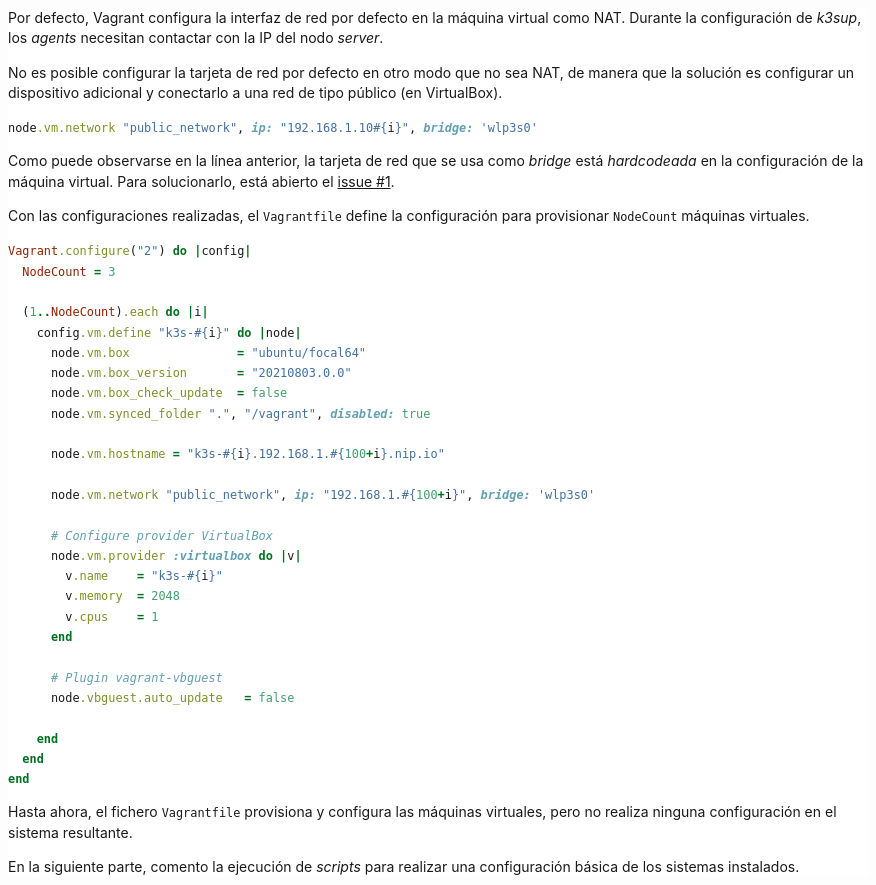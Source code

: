 Por defecto, Vagrant configura la interfaz de red por defecto en la máquina virtual como NAT. Durante la configuración de *k3sup*, los *agents* necesitan contactar con la IP del nodo *server*.

No es posible configurar la tarjeta de red por defecto en otro modo que no sea NAT, de manera que la solución es configurar un dispositivo adicional y conectarlo a una red de tipo público (en VirtualBox).

```ruby
node.vm.network "public_network", ip: "192.168.1.10#{i}", bridge: 'wlp3s0'
```

Como puede observarse en la línea anterior, la tarjeta de red que se usa como *bridge* está *hardcodeada* en la configuración de la máquina virtual. Para solucionarlo, está abierto el [issue #1](https://github.com/onthedock/vagrant/issues/1).

Con las configuraciones realizadas, el `Vagrantfile` define la configuración para provisionar `NodeCount` máquinas virtuales.

```ruby
Vagrant.configure("2") do |config|
  NodeCount = 3
  
  (1..NodeCount).each do |i|
    config.vm.define "k3s-#{i}" do |node|
      node.vm.box               = "ubuntu/focal64"
      node.vm.box_version       = "20210803.0.0"
      node.vm.box_check_update  = false
      node.vm.synced_folder ".", "/vagrant", disabled: true

      node.vm.hostname = "k3s-#{i}.192.168.1.#{100+i}.nip.io"

      node.vm.network "public_network", ip: "192.168.1.#{100+i}", bridge: 'wlp3s0'

      # Configure provider VirtualBox
      node.vm.provider :virtualbox do |v|
        v.name    = "k3s-#{i}"
        v.memory  = 2048
        v.cpus    = 1
      end
      
      # Plugin vagrant-vbguest
      node.vbguest.auto_update   = false

    end
  end
end
```

Hasta ahora, el fichero `Vagrantfile` provisiona y configura las máquinas virtuales, pero no realiza ninguna configuración en el sistema resultante.

En la siguiente parte, comento la ejecución de *scripts* para realizar una configuración básica de los sistemas instalados.
